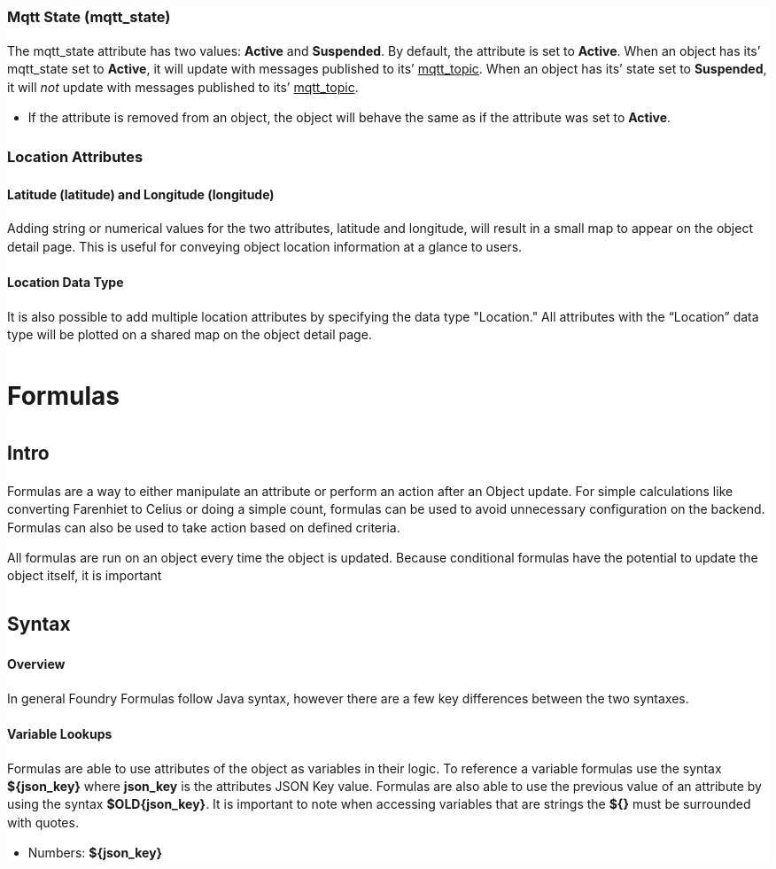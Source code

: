 ### Mqtt State (mqtt_state)

The mqtt_state attribute has two values: **Active** and **Suspended**. By default, the attribute is set to **Active**. When an object has its’ mqtt_state set to **Active**, it will update with messages published to its’ [mqtt_topic](#Mqtt-Topic-\(mqtt_topic\)). When an object has its’ state set to **Suspended**, it will _not_ update with messages published to its’ [mqtt_topic](#Mqtt-Topic).

- If the attribute is removed from an object, the object will behave the same as if the attribute was set to **Active**.

### Location Attributes

#### Latitude (latitude) and Longitude (longitude)

Adding string or numerical values for the two attributes, latitude and longitude, will result in a small map to appear on the object detail page. This is useful for conveying object location information at a glance to users.

#### Location Data Type

It is also possible to add multiple location attributes by specifying the data type "Location." All attributes with the “Location” data type will be plotted on a shared map on the object detail page.

# Formulas

## Intro

Formulas are a way to either manipulate an attribute or perform an action after an Object update. For simple calculations like converting Farenhiet to Celius or doing a simple count, formulas can be used to avoid unnecessary configuration on the backend. Formulas can also be used to take action based on defined criteria.

All formulas are run on an object every time the object is updated. Because conditional formulas have the potential to update the object itself, it is important

## Syntax

#### Overview

In general Foundry Formulas follow Java syntax, however there are a few key differences between the two syntaxes.

#### Variable Lookups

Formulas are able to use attributes of the object as variables in their logic. To reference a variable formulas use the syntax **\${json_key}** where **json_key** is the attributes JSON Key value. Formulas are also able to use the previous value of an attribute by using the syntax **\$OLD{json_key}**. It is important to note when accessing variables that are strings the **\$\{\}** must be surrounded with quotes.

- Numbers: **\$\{json_key\}**
